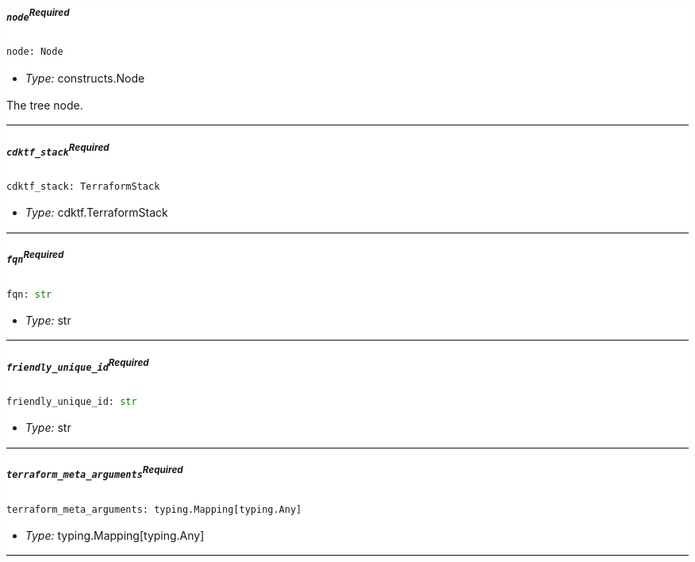 
##### `node`<sup>Required</sup> <a name="node" id="@cdktf/provider-pagerduty.schedule.Schedule.property.node"></a>

```python
node: Node
```

- *Type:* constructs.Node

The tree node.

---

##### `cdktf_stack`<sup>Required</sup> <a name="cdktf_stack" id="@cdktf/provider-pagerduty.schedule.Schedule.property.cdktfStack"></a>

```python
cdktf_stack: TerraformStack
```

- *Type:* cdktf.TerraformStack

---

##### `fqn`<sup>Required</sup> <a name="fqn" id="@cdktf/provider-pagerduty.schedule.Schedule.property.fqn"></a>

```python
fqn: str
```

- *Type:* str

---

##### `friendly_unique_id`<sup>Required</sup> <a name="friendly_unique_id" id="@cdktf/provider-pagerduty.schedule.Schedule.property.friendlyUniqueId"></a>

```python
friendly_unique_id: str
```

- *Type:* str

---

##### `terraform_meta_arguments`<sup>Required</sup> <a name="terraform_meta_arguments" id="@cdktf/provider-pagerduty.schedule.Schedule.property.terraformMetaArguments"></a>

```python
terraform_meta_arguments: typing.Mapping[typing.Any]
```

- *Type:* typing.Mapping[typing.Any]

---
